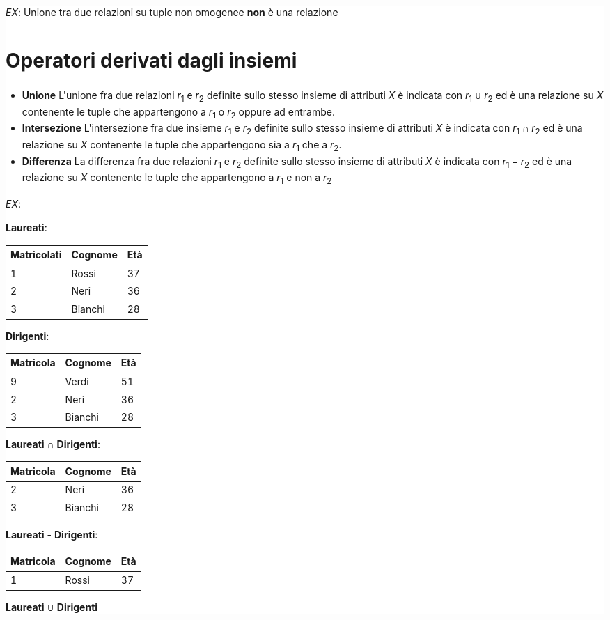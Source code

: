 *EX*: Unione tra due relazioni su tuple non omogenee **non** è una relazione

# Operatori derivati dagli insiemi

- **Unione**
	L'unione fra due relazioni $r_{1}$ e $r_{2}$ definite sullo stesso insieme di attributi $X$ è indicata con $r_{1} \cup r_2$  ed è una relazione su $X$ contenente le tuple che appartengono a $r_{1}$ o $r_{2}$  oppure ad entrambe.
- **Intersezione**
	L'intersezione  fra due insieme $r_{1}$ e $r_{2}$ definite sullo stesso insieme di attributi $X$ è indicata con $r_{1} \cap r_{2}$ ed è una relazione su $X$ contenente le tuple che appartengono sia a $r_{1}$ che a $r_{2}$.
- **Differenza**
	La differenza fra due relazioni $r_{1}$ e $r_{2}$ definite sullo stesso insieme di attributi $X$ è indicata con $r_{1} - r_{2}$ ed è una relazione su $X$ contenente le tuple che appartengono
	a $r_{1}$ e non a $r_{2}$

*EX*:

**Laureati**:

| Matricolati | Cognome | Età |
| ----------- | ------- | --- |
| 1           | Rossi   | 37  |
| 2           | Neri    | 36  |
| 3           | Bianchi | 28    |

**Dirigenti**:

| Matricola | Cognome | Età |
| --------- | ------- | --- |
| 9         | Verdi   | 51  |
| 2         | Neri    | 36  |
| 3         | Bianchi | 28    |

**Laureati** $\cap$ **Dirigenti**:

| Matricola | Cognome | Età |
| --------- | ------- | --- |
| 2         | Neri    | 36  |
| 3         | Bianchi | 28    |

**Laureati** - **Dirigenti**:

| Matricola | Cognome | Età |
| --------- | ------- | --- |
| 1         | Rossi   | 37    |

**Laureati** $\cup$ **Dirigenti**
